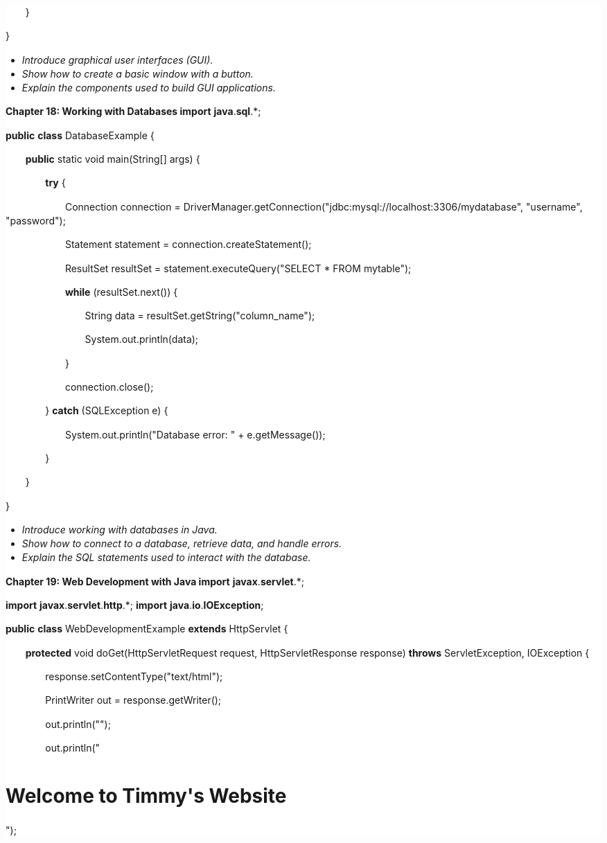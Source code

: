 `    `}

}

- *Introduce graphical user interfaces (GUI).*
- *Show how to create a basic window with a button.*
- *Explain the components used to build GUI applications.*

**Chapter 18: Working with Databases import** **java**.**sql**.\*;

**public** **class** DatabaseExample {

`    `**public** static void main(String[] args) {

`        `**try** {

`            `Connection connection = DriverManager.getConnection("jdbc:mysql://localhost:3306/mydatabase", "username", "password");

`            `Statement statement = connection.createStatement();

`            `ResultSet resultSet = statement.executeQuery("SELECT \* FROM mytable");

`            `**while** (resultSet.next()) {

`                `String data = resultSet.getString("column\_name");

`                `System.out.println(data);

`            `}

`            `connection.close();

`        `} **catch** (SQLException e) {

`            `System.out.println("Database error: " + e.getMessage());

`        `}

`    `}

}

- *Introduce working with databases in Java.*
- *Show how to connect to a database, retrieve data, and handle errors.*
- *Explain the SQL statements used to interact with the database.*

**Chapter 19: Web Development with Java import** **javax**.**servlet**.\*;

**import** **javax**.**servlet**.**http**.\*; **import** **java**.**io**.**IOException**;

**public** **class** WebDevelopmentExample **extends** HttpServlet {

`    `**protected** void doGet(HttpServletRequest request, HttpServletResponse response) **throws** ServletException, IOException {

`        `response.setContentType("text/html");

`        `PrintWriter out = response.getWriter();

`        `out.println("<html><body>");

`        `out.println("<h1>Welcome to Timmy's Website</h1>");
